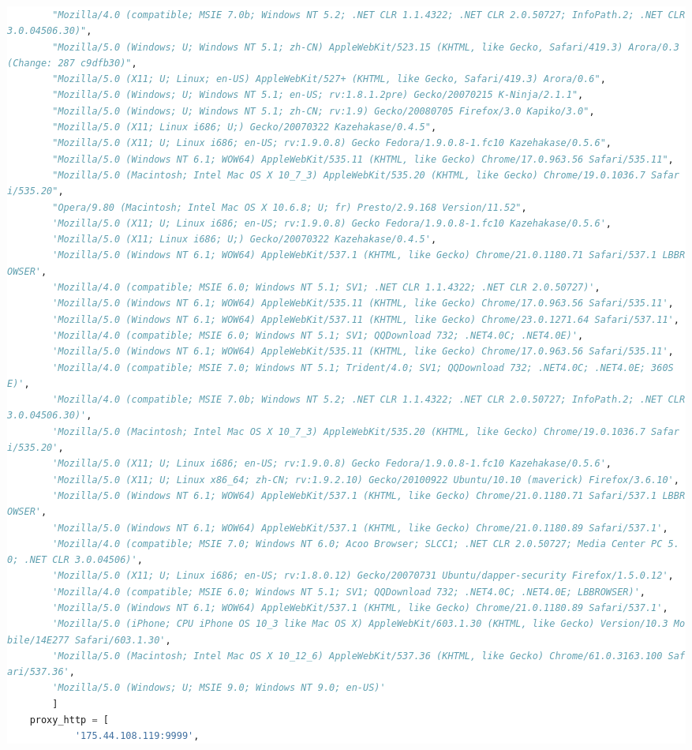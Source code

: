 ```python
        "Mozilla/4.0 (compatible; MSIE 7.0b; Windows NT 5.2; .NET CLR 1.1.4322; .NET CLR 2.0.50727; InfoPath.2; .NET CLR 3.0.04506.30)",
        "Mozilla/5.0 (Windows; U; Windows NT 5.1; zh-CN) AppleWebKit/523.15 (KHTML, like Gecko, Safari/419.3) Arora/0.3 (Change: 287 c9dfb30)",
        "Mozilla/5.0 (X11; U; Linux; en-US) AppleWebKit/527+ (KHTML, like Gecko, Safari/419.3) Arora/0.6",
        "Mozilla/5.0 (Windows; U; Windows NT 5.1; en-US; rv:1.8.1.2pre) Gecko/20070215 K-Ninja/2.1.1",
        "Mozilla/5.0 (Windows; U; Windows NT 5.1; zh-CN; rv:1.9) Gecko/20080705 Firefox/3.0 Kapiko/3.0",
        "Mozilla/5.0 (X11; Linux i686; U;) Gecko/20070322 Kazehakase/0.4.5",
        "Mozilla/5.0 (X11; U; Linux i686; en-US; rv:1.9.0.8) Gecko Fedora/1.9.0.8-1.fc10 Kazehakase/0.5.6",
        "Mozilla/5.0 (Windows NT 6.1; WOW64) AppleWebKit/535.11 (KHTML, like Gecko) Chrome/17.0.963.56 Safari/535.11",
        "Mozilla/5.0 (Macintosh; Intel Mac OS X 10_7_3) AppleWebKit/535.20 (KHTML, like Gecko) Chrome/19.0.1036.7 Safari/535.20",
        "Opera/9.80 (Macintosh; Intel Mac OS X 10.6.8; U; fr) Presto/2.9.168 Version/11.52",
        'Mozilla/5.0 (X11; U; Linux i686; en-US; rv:1.9.0.8) Gecko Fedora/1.9.0.8-1.fc10 Kazehakase/0.5.6',
        'Mozilla/5.0 (X11; Linux i686; U;) Gecko/20070322 Kazehakase/0.4.5',
        'Mozilla/5.0 (Windows NT 6.1; WOW64) AppleWebKit/537.1 (KHTML, like Gecko) Chrome/21.0.1180.71 Safari/537.1 LBBROWSER',
        'Mozilla/4.0 (compatible; MSIE 6.0; Windows NT 5.1; SV1; .NET CLR 1.1.4322; .NET CLR 2.0.50727)',
        'Mozilla/5.0 (Windows NT 6.1; WOW64) AppleWebKit/535.11 (KHTML, like Gecko) Chrome/17.0.963.56 Safari/535.11',
        'Mozilla/5.0 (Windows NT 6.1; WOW64) AppleWebKit/537.11 (KHTML, like Gecko) Chrome/23.0.1271.64 Safari/537.11',
        'Mozilla/4.0 (compatible; MSIE 6.0; Windows NT 5.1; SV1; QQDownload 732; .NET4.0C; .NET4.0E)',
        'Mozilla/5.0 (Windows NT 6.1; WOW64) AppleWebKit/535.11 (KHTML, like Gecko) Chrome/17.0.963.56 Safari/535.11',
        'Mozilla/4.0 (compatible; MSIE 7.0; Windows NT 5.1; Trident/4.0; SV1; QQDownload 732; .NET4.0C; .NET4.0E; 360SE)',
        'Mozilla/4.0 (compatible; MSIE 7.0b; Windows NT 5.2; .NET CLR 1.1.4322; .NET CLR 2.0.50727; InfoPath.2; .NET CLR 3.0.04506.30)',
        'Mozilla/5.0 (Macintosh; Intel Mac OS X 10_7_3) AppleWebKit/535.20 (KHTML, like Gecko) Chrome/19.0.1036.7 Safari/535.20',
        'Mozilla/5.0 (X11; U; Linux i686; en-US; rv:1.9.0.8) Gecko Fedora/1.9.0.8-1.fc10 Kazehakase/0.5.6',
        'Mozilla/5.0 (X11; U; Linux x86_64; zh-CN; rv:1.9.2.10) Gecko/20100922 Ubuntu/10.10 (maverick) Firefox/3.6.10',
        'Mozilla/5.0 (Windows NT 6.1; WOW64) AppleWebKit/537.1 (KHTML, like Gecko) Chrome/21.0.1180.71 Safari/537.1 LBBROWSER',
        'Mozilla/5.0 (Windows NT 6.1; WOW64) AppleWebKit/537.1 (KHTML, like Gecko) Chrome/21.0.1180.89 Safari/537.1',
        'Mozilla/4.0 (compatible; MSIE 7.0; Windows NT 6.0; Acoo Browser; SLCC1; .NET CLR 2.0.50727; Media Center PC 5.0; .NET CLR 3.0.04506)',
        'Mozilla/5.0 (X11; U; Linux i686; en-US; rv:1.8.0.12) Gecko/20070731 Ubuntu/dapper-security Firefox/1.5.0.12',
        'Mozilla/4.0 (compatible; MSIE 6.0; Windows NT 5.1; SV1; QQDownload 732; .NET4.0C; .NET4.0E; LBBROWSER)',
        'Mozilla/5.0 (Windows NT 6.1; WOW64) AppleWebKit/537.1 (KHTML, like Gecko) Chrome/21.0.1180.89 Safari/537.1',
        'Mozilla/5.0 (iPhone; CPU iPhone OS 10_3 like Mac OS X) AppleWebKit/603.1.30 (KHTML, like Gecko) Version/10.3 Mobile/14E277 Safari/603.1.30',
        'Mozilla/5.0 (Macintosh; Intel Mac OS X 10_12_6) AppleWebKit/537.36 (KHTML, like Gecko) Chrome/61.0.3163.100 Safari/537.36',
        'Mozilla/5.0 (Windows; U; MSIE 9.0; Windows NT 9.0; en-US)'
        ]
    proxy_http = [
            '175.44.108.119:9999',
```